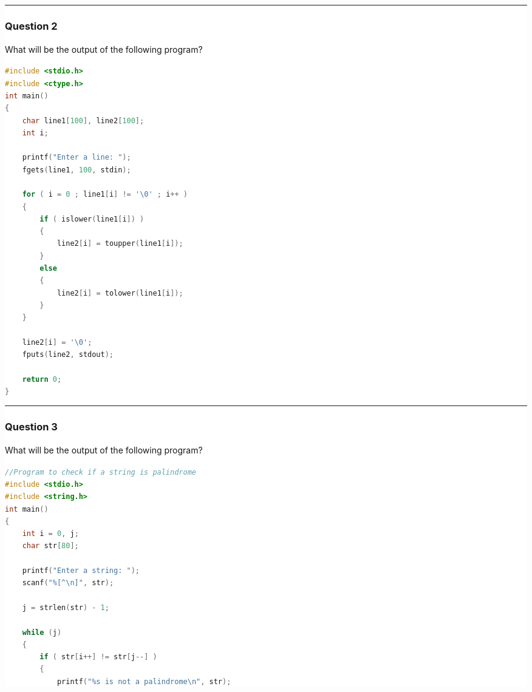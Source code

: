 

___



### Question 2

What will be the output of the following program?

```C
#include <stdio.h>
#include <ctype.h>
int main()
{
    char line1[100], line2[100];
    int i;

    printf("Enter a line: ");
    fgets(line1, 100, stdin);

    for ( i = 0 ; line1[i] != '\0' ; i++ )
    {
        if ( islower(line1[i]) )
        {
            line2[i] = toupper(line1[i]);
        }
        else
        {
            line2[i] = tolower(line1[i]);
        }
    }

    line2[i] = '\0';
    fputs(line2, stdout);

    return 0;
}
```



___



### Question 3

What will be the output of the following program?

```C
//Program to check if a string is palindrome
#include <stdio.h>
#include <string.h>
int main()
{
    int i = 0, j;
    char str[80];

    printf("Enter a string: ");
    scanf("%[^\n]", str);

    j = strlen(str) - 1;

    while (j)
    {
        if ( str[i++] != str[j--] )
        {
            printf("%s is not a palindrome\n", str);
```